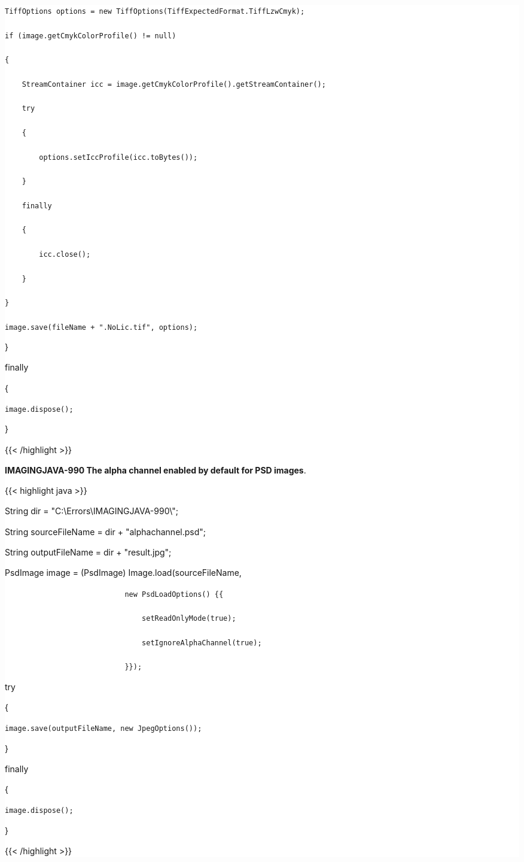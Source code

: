 	TiffOptions options = new TiffOptions(TiffExpectedFormat.TiffLzwCmyk);

	if (image.getCmykColorProfile() != null)

	{

		StreamContainer icc = image.getCmykColorProfile().getStreamContainer();

		try

		{

			options.setIccProfile(icc.toBytes());

		}

		finally

		{

			icc.close();

		}

	}

	image.save(fileName + ".NoLic.tif", options);

}

finally

{

	image.dispose();

}

{{< /highlight >}}

**IMAGINGJAVA-990 The alpha channel enabled by default for PSD images**.

{{< highlight java >}}

 String dir = "C:\\Errors\\IMAGINGJAVA-990\\";

String sourceFileName = dir + "alphachannel.psd";

String outputFileName = dir + "result.jpg";

PsdImage image = (PsdImage) Image.load(sourceFileName,

								new PsdLoadOptions() {{

									setReadOnlyMode(true);

									setIgnoreAlphaChannel(true);

								}});

try

{

	image.save(outputFileName, new JpegOptions());

}

finally

{

	image.dispose();

}

{{< /highlight >}}

